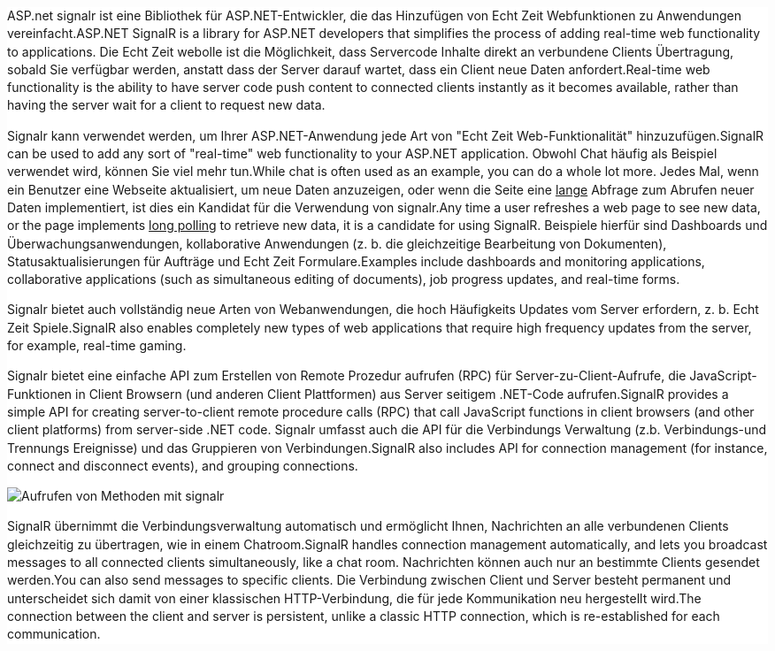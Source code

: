 <span data-ttu-id="bcf60-110">ASP.net signalr ist eine Bibliothek für ASP.NET-Entwickler, die das Hinzufügen von Echt Zeit Webfunktionen zu Anwendungen vereinfacht.</span><span class="sxs-lookup"><span data-stu-id="bcf60-110">ASP.NET SignalR is a library for ASP.NET developers that simplifies the process of adding real-time web functionality to applications.</span></span> <span data-ttu-id="bcf60-111">Die Echt Zeit webolle ist die Möglichkeit, dass Servercode Inhalte direkt an verbundene Clients Übertragung, sobald Sie verfügbar werden, anstatt dass der Server darauf wartet, dass ein Client neue Daten anfordert.</span><span class="sxs-lookup"><span data-stu-id="bcf60-111">Real-time web functionality is the ability to have server code push content to connected clients instantly as it becomes available, rather than having the server wait for a client to request new data.</span></span>

<span data-ttu-id="bcf60-112">Signalr kann verwendet werden, um Ihrer ASP.NET-Anwendung jede Art von "Echt Zeit Web-Funktionalität" hinzuzufügen.</span><span class="sxs-lookup"><span data-stu-id="bcf60-112">SignalR can be used to add any sort of "real-time" web functionality to your ASP.NET application.</span></span> <span data-ttu-id="bcf60-113">Obwohl Chat häufig als Beispiel verwendet wird, können Sie viel mehr tun.</span><span class="sxs-lookup"><span data-stu-id="bcf60-113">While chat is often used as an example, you can do a whole lot more.</span></span> <span data-ttu-id="bcf60-114">Jedes Mal, wenn ein Benutzer eine Webseite aktualisiert, um neue Daten anzuzeigen, oder wenn die Seite eine [lange](http://en.wikipedia.org/wiki/Push_technology#Long_polling) Abfrage zum Abrufen neuer Daten implementiert, ist dies ein Kandidat für die Verwendung von signalr.</span><span class="sxs-lookup"><span data-stu-id="bcf60-114">Any time a user refreshes a web page to see new data, or the page implements [long polling](http://en.wikipedia.org/wiki/Push_technology#Long_polling) to retrieve new data, it is a candidate for using SignalR.</span></span> <span data-ttu-id="bcf60-115">Beispiele hierfür sind Dashboards und Überwachungsanwendungen, kollaborative Anwendungen (z. b. die gleichzeitige Bearbeitung von Dokumenten), Statusaktualisierungen für Aufträge und Echt Zeit Formulare.</span><span class="sxs-lookup"><span data-stu-id="bcf60-115">Examples include dashboards and monitoring applications, collaborative applications (such as simultaneous editing of documents), job progress updates, and real-time forms.</span></span>

<span data-ttu-id="bcf60-116">Signalr bietet auch vollständig neue Arten von Webanwendungen, die hoch Häufigkeits Updates vom Server erfordern, z. b. Echt Zeit Spiele.</span><span class="sxs-lookup"><span data-stu-id="bcf60-116">SignalR also enables completely new types of web applications that require high frequency updates from the server, for example, real-time gaming.</span></span>

<span data-ttu-id="bcf60-117">Signalr bietet eine einfache API zum Erstellen von Remote Prozedur aufrufen (RPC) für Server-zu-Client-Aufrufe, die JavaScript-Funktionen in Client Browsern (und anderen Client Plattformen) aus Server seitigem .NET-Code aufrufen.</span><span class="sxs-lookup"><span data-stu-id="bcf60-117">SignalR provides a simple API for creating server-to-client remote procedure calls (RPC) that call JavaScript functions in client browsers (and other client platforms) from server-side .NET code.</span></span> <span data-ttu-id="bcf60-118">Signalr umfasst auch die API für die Verbindungs Verwaltung (z.b. Verbindungs-und Trennungs Ereignisse) und das Gruppieren von Verbindungen.</span><span class="sxs-lookup"><span data-stu-id="bcf60-118">SignalR also includes API for connection management (for instance, connect and disconnect events), and grouping connections.</span></span>

![Aufrufen von Methoden mit signalr](introduction-to-signalr/_static/image1.png)

<span data-ttu-id="bcf60-120">SignalR übernimmt die Verbindungsverwaltung automatisch und ermöglicht Ihnen, Nachrichten an alle verbundenen Clients gleichzeitig zu übertragen, wie in einem Chatroom.</span><span class="sxs-lookup"><span data-stu-id="bcf60-120">SignalR handles connection management automatically, and lets you broadcast messages to all connected clients simultaneously, like a chat room.</span></span> <span data-ttu-id="bcf60-121">Nachrichten können auch nur an bestimmte Clients gesendet werden.</span><span class="sxs-lookup"><span data-stu-id="bcf60-121">You can also send messages to specific clients.</span></span> <span data-ttu-id="bcf60-122">Die Verbindung zwischen Client und Server besteht permanent und unterscheidet sich damit von einer klassischen HTTP-Verbindung, die für jede Kommunikation neu hergestellt wird.</span><span class="sxs-lookup"><span data-stu-id="bcf60-122">The connection between the client and server is persistent, unlike a classic HTTP connection, which is re-established for each communication.</span></span>
